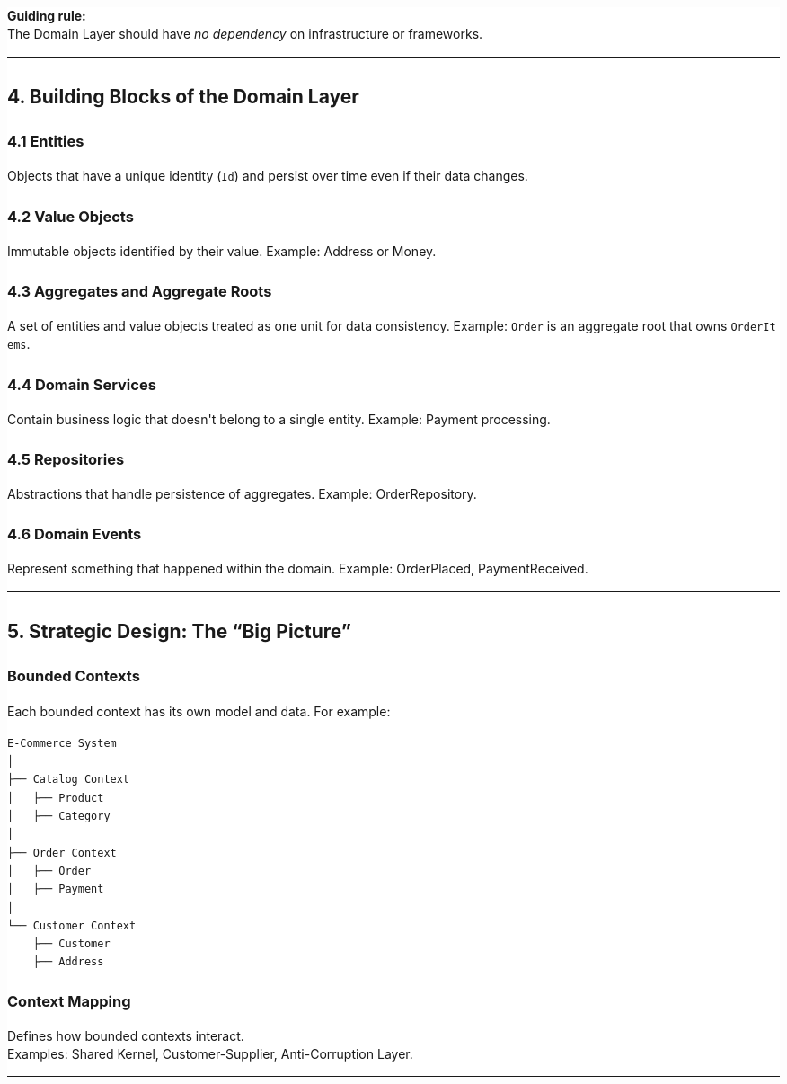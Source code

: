 **Guiding rule:**  
The Domain Layer should have *no dependency* on infrastructure or frameworks.

---

## 4. Building Blocks of the Domain Layer

### 4.1 Entities
Objects that have a unique identity (`Id`) and persist over time even if their data changes.

### 4.2 Value Objects
Immutable objects identified by their value. Example: Address or Money.

### 4.3 Aggregates and Aggregate Roots
A set of entities and value objects treated as one unit for data consistency. Example: `Order` is an aggregate root that owns `OrderItems`.

### 4.4 Domain Services
Contain business logic that doesn't belong to a single entity. Example: Payment processing.

### 4.5 Repositories
Abstractions that handle persistence of aggregates. Example: OrderRepository.

### 4.6 Domain Events
Represent something that happened within the domain. Example: OrderPlaced, PaymentReceived.

---

## 5. Strategic Design: The “Big Picture”

### Bounded Contexts
Each bounded context has its own model and data. For example:

```
E-Commerce System
│
├── Catalog Context
│   ├── Product
│   ├── Category
│
├── Order Context
│   ├── Order
│   ├── Payment
│
└── Customer Context
    ├── Customer
    ├── Address
```

### Context Mapping
Defines how bounded contexts interact.  
Examples: Shared Kernel, Customer-Supplier, Anti-Corruption Layer.

---